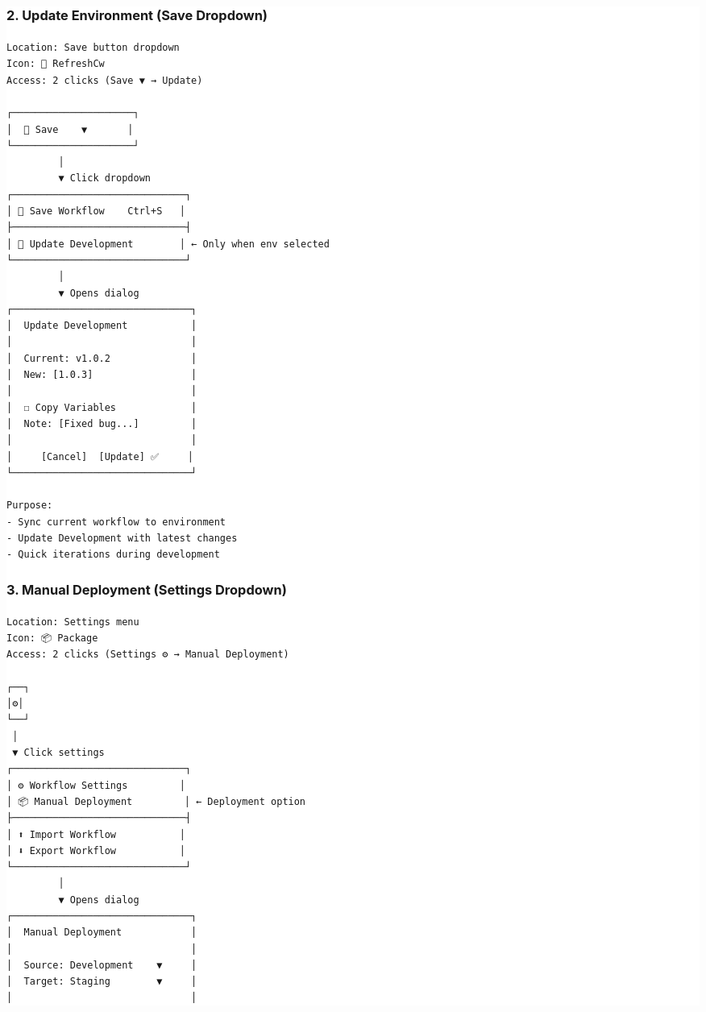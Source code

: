 ### 2. Update Environment (Save Dropdown)

```
Location: Save button dropdown
Icon: 🔄 RefreshCw
Access: 2 clicks (Save ▼ → Update)

┌─────────────────────┐
│  💾 Save    ▼       │
└─────────────────────┘
         │
         ▼ Click dropdown
┌──────────────────────────────┐
│ 💾 Save Workflow    Ctrl+S   │
├──────────────────────────────┤
│ 🔄 Update Development        │ ← Only when env selected
└──────────────────────────────┘
         │
         ▼ Opens dialog
┌───────────────────────────────┐
│  Update Development           │
│                               │
│  Current: v1.0.2              │
│  New: [1.0.3]                 │
│                               │
│  ☐ Copy Variables             │
│  Note: [Fixed bug...]         │
│                               │
│     [Cancel]  [Update] ✅     │
└───────────────────────────────┘

Purpose:
- Sync current workflow to environment
- Update Development with latest changes
- Quick iterations during development
```

### 3. Manual Deployment (Settings Dropdown)

```
Location: Settings menu
Icon: 📦 Package
Access: 2 clicks (Settings ⚙️ → Manual Deployment)

┌──┐
│⚙️│
└──┘
 │
 ▼ Click settings
┌──────────────────────────────┐
│ ⚙️ Workflow Settings         │
│ 📦 Manual Deployment         │ ← Deployment option
├──────────────────────────────┤
│ ⬆️ Import Workflow           │
│ ⬇️ Export Workflow           │
└──────────────────────────────┘
         │
         ▼ Opens dialog
┌───────────────────────────────┐
│  Manual Deployment            │
│                               │
│  Source: Development    ▼     │
│  Target: Staging        ▼     │
│                               │
```